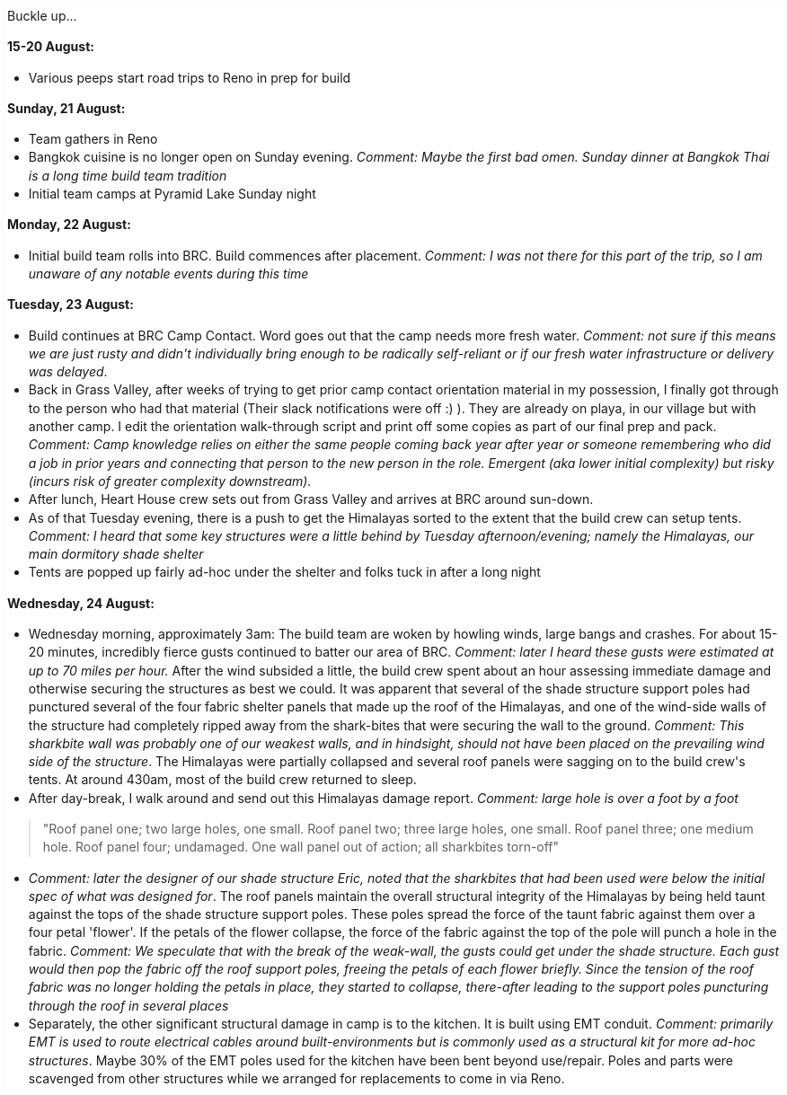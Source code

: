 Buckle up...

**15-20 August:**
- Various peeps start road trips to Reno in prep for build

**Sunday, 21 August:**
- Team gathers in Reno
- Bangkok cuisine is no longer open on Sunday evening. _Comment: Maybe the first bad omen. Sunday dinner at Bangkok Thai is a long time build team tradition_
- Initial team camps at Pyramid Lake Sunday night

**Monday, 22 August:**
- Initial build team rolls into BRC. Build commences after placement.  _Comment: I was not there for this part of the trip, so I am unaware of any notable events during this time_

**Tuesday, 23 August:**
- Build continues at BRC Camp Contact. Word goes out that the camp needs more fresh water. _Comment: not sure if this means we are just rusty and didn't individually bring enough to be radically self-reliant or if our fresh water infrastructure or delivery was delayed_.
- Back in Grass Valley, after weeks of trying to get prior camp contact orientation material in my possession, I finally got through to the person who had that material (Their slack notifications were off :) ). They are already on playa, in our village but with another camp. I edit the orientation walk-through script and print off some copies as part of our final prep and pack. _Comment: Camp knowledge relies on either the same people coming back year after year or someone remembering who did a job in prior years and connecting that person to the new person in the role. Emergent (aka lower initial complexity) but risky (incurs risk of greater complexity downstream)._
- After lunch, Heart House crew sets out from Grass Valley and arrives at BRC around sun-down. 
- As of that Tuesday evening, there is a push to get the Himalayas sorted to the extent that the build crew can setup tents. _Comment: I heard that some key structures were a little behind by Tuesday afternoon/evening; namely the Himalayas, our main dormitory shade shelter_
- Tents are popped up fairly ad-hoc under the shelter and folks tuck in after a long night

**Wednesday, 24 August:**
- Wednesday morning, approximately 3am: The build team are woken by howling winds, large bangs and crashes. For about 15-20 minutes, incredibly fierce gusts continued to batter our area of BRC. _Comment: later I heard these gusts were estimated at up to 70 miles per hour._ After the wind subsided a little, the build crew spent about an hour assessing immediate damage and otherwise securing the structures as best we could. It was apparent that several of the shade structure support poles had punctured several of the four fabric shelter panels that made up the roof of the Himalayas, and one of the wind-side walls of the structure had completely ripped away from the shark-bites that were securing the wall to the ground. _Comment: This sharkbite wall was probably one of our weakest walls, and in hindsight, should not have been placed on the prevailing wind side of the structure_. The Himalayas were partially collapsed and several roof panels were sagging on to the build crew's tents.  At around 430am, most of the build crew returned to sleep.
- After day-break, I walk around and send out this Himalayas damage report. _Comment: large hole is over a foot by a foot_ 

> "Roof panel one; two large holes, one small. Roof panel two; three large holes, one small. Roof panel three; one medium hole. Roof panel four; undamaged. One wall panel out of action; all sharkbites torn-off" 
- _Comment: later the designer of our shade structure Eric, noted that the sharkbites that had been used were below the initial spec of what was designed for_. The roof panels maintain the overall structural integrity of the Himalayas by being held taunt against the tops of the shade structure support poles. These poles spread the force of the taunt fabric against them over a four petal 'flower'. If the petals of the flower collapse, the force of the fabric against the top of the pole will punch a hole in the fabric.  _Comment: We speculate that with the break of the weak-wall, the gusts could get under the shade structure. Each gust would then pop the fabric off the roof support poles, freeing the petals of each flower briefly. Since the tension of the roof fabric was no longer holding the petals in place, they started to collapse, there-after leading to the support poles puncturing through the roof in several places_
- Separately, the other significant structural damage in camp is to the kitchen. It is built using EMT conduit. _Comment: primarily EMT is used to route electrical cables around built-environments but is commonly used as a structural kit for more ad-hoc structures_.  Maybe 30% of the EMT poles used for the kitchen have been bent beyond use/repair. Poles and parts were scavenged from other structures while we arranged for replacements to come in via Reno.